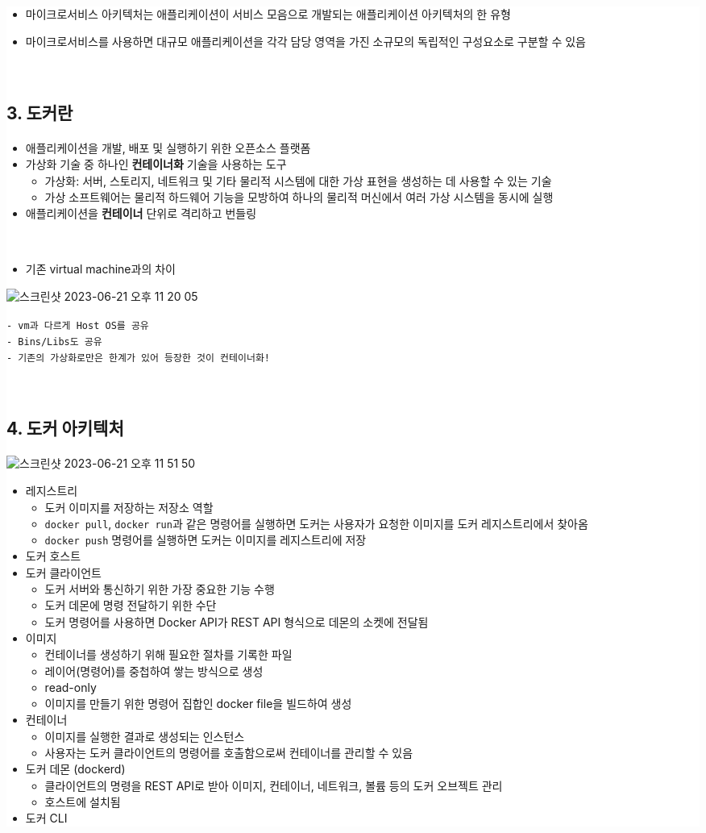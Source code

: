 - 마이크로서비스 아키텍처는 애플리케이션이 서비스 모음으로 개발되는 애플리케이션 아키텍처의 한 유형

- 마이크로서비스를 사용하면 대규모 애플리케이션을 각각 담당 영역을 가진 소규모의 독립적인 구성요소로 구분할 수 있음 

<br>

## 3. 도커란
- 애플리케이션을 개발, 배포 및 실행하기 위한 오픈소스 플랫폼
- 가상화 기술 중 하나인 **컨테이너화** 기술을 사용하는 도구 
    - 가상화: 서버, 스토리지, 네트워크 및 기타 물리적 시스템에 대한 가상 표현을 생성하는 데 사용할 수 있는 기술
    - 가상 소프트웨어는 물리적 하드웨어 기능을 모방하여 하나의 물리적 머신에서 여러 가상 시스템을 동시에 실행
- 애플리케이션을 **컨테이너** 단위로 격리하고 번들링

<br>

- 기존 virtual machine과의 차이

<img width="604" alt="스크린샷 2023-06-21 오후 11 20 05" src="https://github.com/bokyung124/k8s-study/assets/53086873/5b459a0d-9711-4144-a05a-caa1921fdbdb">

    - vm과 다르게 Host OS를 공유
    - Bins/Libs도 공유
    - 기존의 가상화로만은 한계가 있어 등장한 것이 컨테이너화!

<br>

## 4. 도커 아키텍처

<img width="627" alt="스크린샷 2023-06-21 오후 11 51 50" src="https://github.com/bokyung124/k8s-study/assets/53086873/f14dbd53-ad47-4bc6-8fc3-67526726a4f9">

<br>

- 레지스트리
    - 도커 이미지를 저장하는 저장소 역할
    - `docker pull`, `docker run`과 같은 명령어를 실행하면 도커는 사용자가 요청한 이미지를 도커 레지스트리에서 찾아옴
    - `docker push` 명령어를 실행하면 도커는 이미지를 레지스트리에 저장
- 도커 호스트
- 도커 클라이언트
    - 도커 서버와 통신하기 위한 가장 중요한 기능 수행
    - 도커 데몬에 명령 전달하기 위한 수단
    - 도커 명령어를 사용하면 Docker API가 REST API 형식으로 데몬의 소켓에 전달됨
- 이미지
    - 컨테이너를 생성하기 위해 필요한 절차를 기록한 파일
    - 레이어(명령어)를 중첩하여 쌓는 방식으로 생성
    - read-only
    - 이미지를 만들기 위한 명령어 집합인 docker file을 빌드하여 생성
- 컨테이너
    - 이미지를 실행한 결과로 생성되는 인스턴스
    - 사용자는 도커 클라이언트의 명령어를 호출함으로써 컨테이너를 관리할 수 있음
- 도커 데몬 (dockerd)
    - 클라이언트의 명령을 REST API로 받아 이미지, 컨테이너, 네트워크, 볼륨 등의 도커 오브젝트 관리
    - 호스트에 설치됨
- 도커 CLI
